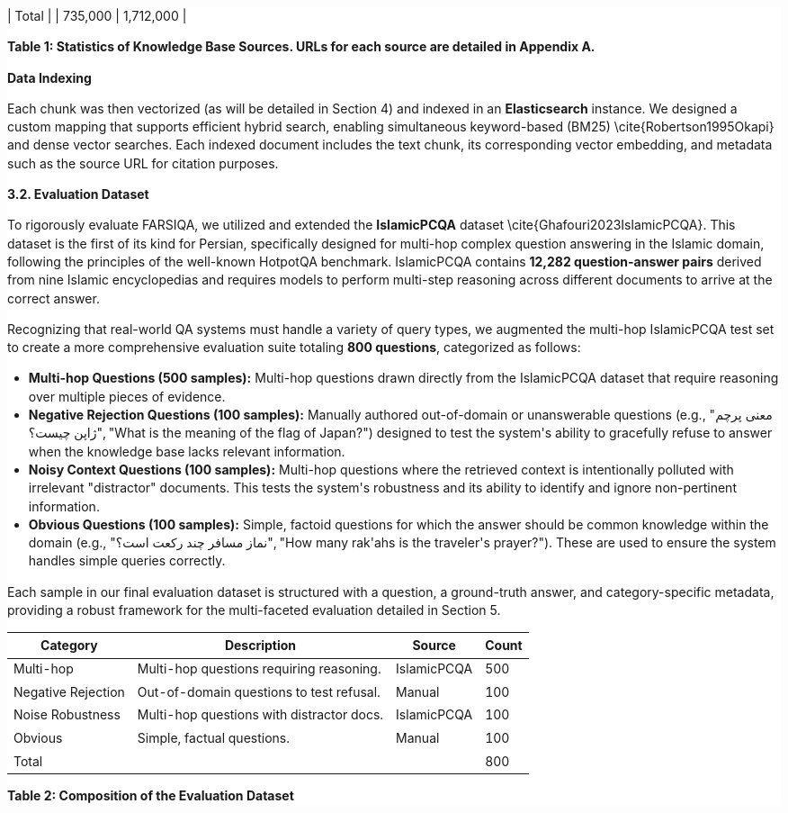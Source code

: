 | Total                          |                | 735,000                | 1,712,000           |

**Table 1: Statistics of Knowledge Base Sources. URLs for each source are detailed in Appendix A.**

**Data Indexing**

Each chunk was then vectorized (as will be detailed in Section 4) and indexed in an **Elasticsearch** instance. We designed a custom mapping that supports efficient hybrid search, enabling simultaneous keyword-based (BM25) \\cite{Robertson1995Okapi} and dense vector searches. Each indexed document includes the text chunk, its corresponding vector embedding, and metadata such as the source URL for citation purposes.

**3.2. Evaluation Dataset**

To rigorously evaluate FARSIQA, we utilized and extended the **IslamicPCQA** dataset \\cite{Ghafouri2023IslamicPCQA}. This dataset is the first of its kind for Persian, specifically designed for multi-hop complex question answering in the Islamic domain, following the principles of the well-known HotpotQA benchmark. IslamicPCQA contains **12,282 question-answer pairs** derived from nine Islamic encyclopedias and requires models to perform multi-step reasoning across different documents to arrive at the correct answer.

Recognizing that real-world QA systems must handle a variety of query types, we augmented the multi-hop IslamicPCQA test set to create a more comprehensive evaluation suite totaling **800 questions**, categorized as follows:

- **Multi-hop Questions (500 samples):** Multi-hop questions drawn directly from the IslamicPCQA dataset that require reasoning over multiple pieces of evidence.
- **Negative Rejection Questions (100 samples):** Manually authored out-of-domain or unanswerable questions (e.g., "معنی پرچم ژاپن چیست؟", "What is the meaning of the flag of Japan?") designed to test the system's ability to gracefully refuse to answer when the knowledge base lacks relevant information.
- **Noisy Context Questions (100 samples):** Multi-hop questions where the retrieved context is intentionally polluted with irrelevant "distractor" documents. This tests the system's robustness and its ability to identify and ignore non-pertinent information.
- **Obvious Questions (100 samples):** Simple, factoid questions for which the answer should be common knowledge within the domain (e.g., "نماز مسافر چند رکعت است؟", "How many rak'ahs is the traveler's prayer?"). These are used to ensure the system handles simple queries correctly.

Each sample in our final evaluation dataset is structured with a question, a ground-truth answer, and category-specific metadata, providing a robust framework for the multi-faceted evaluation detailed in Section 5.

| Category           | Description                               | Source      | Count |
| ------------------ | ----------------------------------------- | ----------- | ----- |
| Multi-hop          | Multi-hop questions requiring reasoning.  | IslamicPCQA | 500   |
| Negative Rejection | Out-of-domain questions to test refusal.  | Manual      | 100   |
| Noise Robustness   | Multi-hop questions with distractor docs. | IslamicPCQA | 100   |
| Obvious            | Simple, factual questions.                | Manual      | 100   |
| Total              |                                           |             | 800   |

**Table 2: Composition of the Evaluation Dataset**
